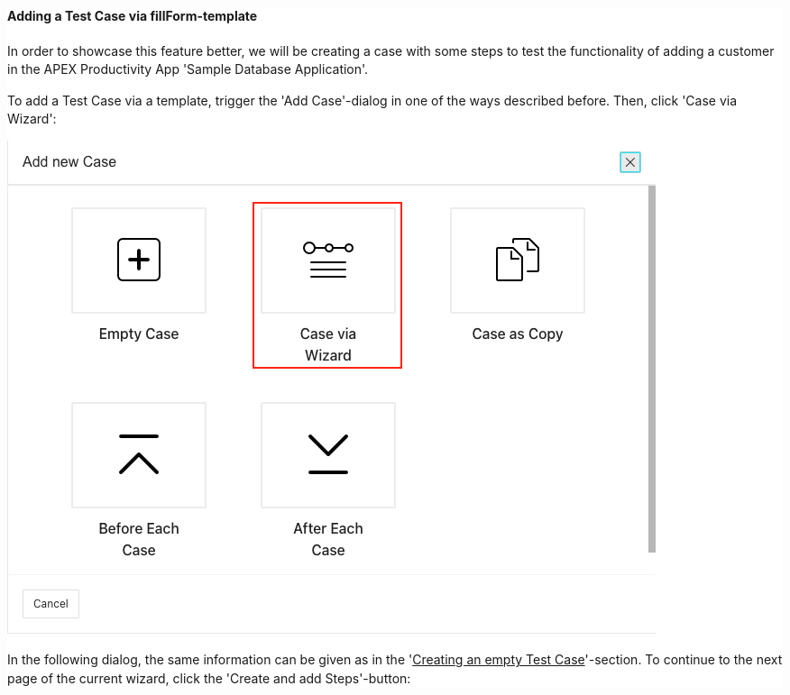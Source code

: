 #### Adding a Test Case via fillForm-template

In order to showcase this feature better, we will be creating a case with some steps to test the functionality of adding a customer in the APEX Productivity App 'Sample Database Application'.

To add a Test Case via a template, trigger the 'Add Case'-dialog in one of the ways described before.
Then, click 'Case via Wizard':

![Trigger Case via Wizard dialog](./img/add_case_via_wizard_dialog_trigger.png)

In the following dialog, the same information can be given as in the '[Creating an empty Test Case](#create-empty-case)'-section. To continue to the next page of the current wizard, click the 'Create and add Steps'-button:
